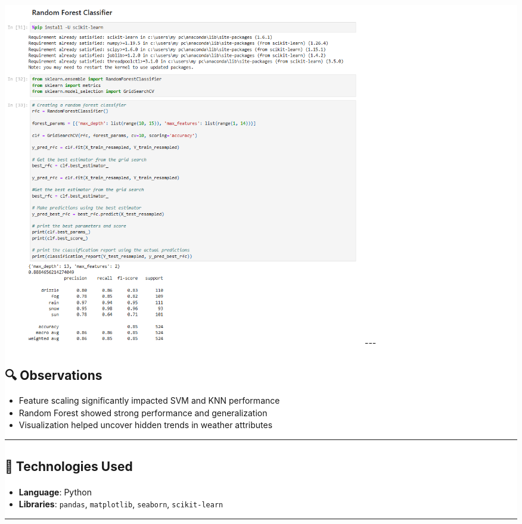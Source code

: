 <img src="./RF.png" alt="Classification Comparison" width="600"/>
---

## 🔍 Observations

- Feature scaling significantly impacted SVM and KNN performance
- Random Forest showed strong performance and generalization
- Visualization helped uncover hidden trends in weather attributes

---

## 🧪 Technologies Used

- **Language**: Python  
- **Libraries**: `pandas`, `matplotlib`, `seaborn`, `scikit-learn`

---


